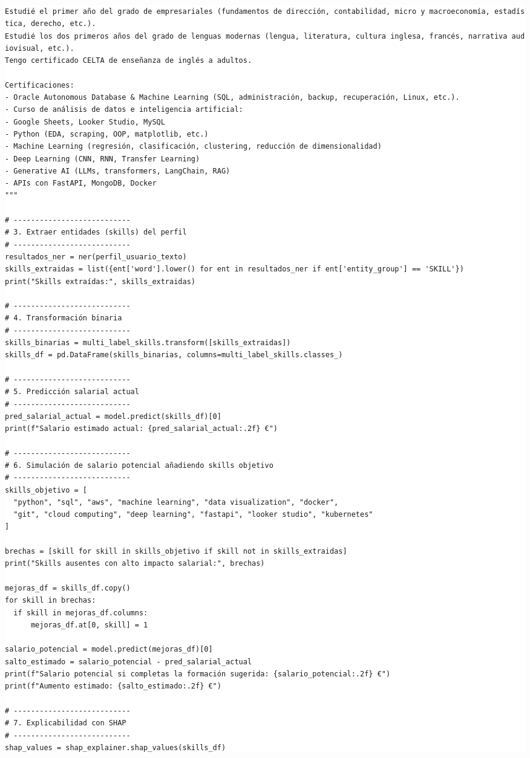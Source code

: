   ```
Estudié el primer año del grado de empresariales (fundamentos de dirección, contabilidad, micro y macroeconomía, estadística, derecho, etc.).
Estudié los dos primeros años del grado de lenguas modernas (lengua, literatura, cultura inglesa, francés, narrativa audiovisual, etc.).
Tengo certificado CELTA de enseñanza de inglés a adultos.

Certificaciones:
- Oracle Autonomous Database & Machine Learning (SQL, administración, backup, recuperación, Linux, etc.).
- Curso de análisis de datos e inteligencia artificial:
  - Google Sheets, Looker Studio, MySQL
  - Python (EDA, scraping, OOP, matplotlib, etc.)
  - Machine Learning (regresión, clasificación, clustering, reducción de dimensionalidad)
  - Deep Learning (CNN, RNN, Transfer Learning)
  - Generative AI (LLMs, transformers, LangChain, RAG)
  - APIs con FastAPI, MongoDB, Docker
"""

# ---------------------------
# 3. Extraer entidades (skills) del perfil
# ---------------------------
resultados_ner = ner(perfil_usuario_texto)
skills_extraidas = list({ent['word'].lower() for ent in resultados_ner if ent['entity_group'] == 'SKILL'})
print("Skills extraídas:", skills_extraidas)

# ---------------------------
# 4. Transformación binaria
# ---------------------------
skills_binarias = multi_label_skills.transform([skills_extraidas])
skills_df = pd.DataFrame(skills_binarias, columns=multi_label_skills.classes_)

# ---------------------------
# 5. Predicción salarial actual
# ---------------------------
pred_salarial_actual = model.predict(skills_df)[0]
print(f"Salario estimado actual: {pred_salarial_actual:.2f} €")

# ---------------------------
# 6. Simulación de salario potencial añadiendo skills objetivo
# ---------------------------
skills_objetivo = [
    "python", "sql", "aws", "machine learning", "data visualization", "docker",
    "git", "cloud computing", "deep learning", "fastapi", "looker studio", "kubernetes"
]

brechas = [skill for skill in skills_objetivo if skill not in skills_extraidas]
print("Skills ausentes con alto impacto salarial:", brechas)

mejoras_df = skills_df.copy()
for skill in brechas:
    if skill in mejoras_df.columns:
        mejoras_df.at[0, skill] = 1

salario_potencial = model.predict(mejoras_df)[0]
salto_estimado = salario_potencial - pred_salarial_actual
print(f"Salario potencial si completas la formación sugerida: {salario_potencial:.2f} €")
print(f"Aumento estimado: {salto_estimado:.2f} €")

# ---------------------------
# 7. Explicabilidad con SHAP
# ---------------------------
shap_values = shap_explainer.shap_values(skills_df)
  ```